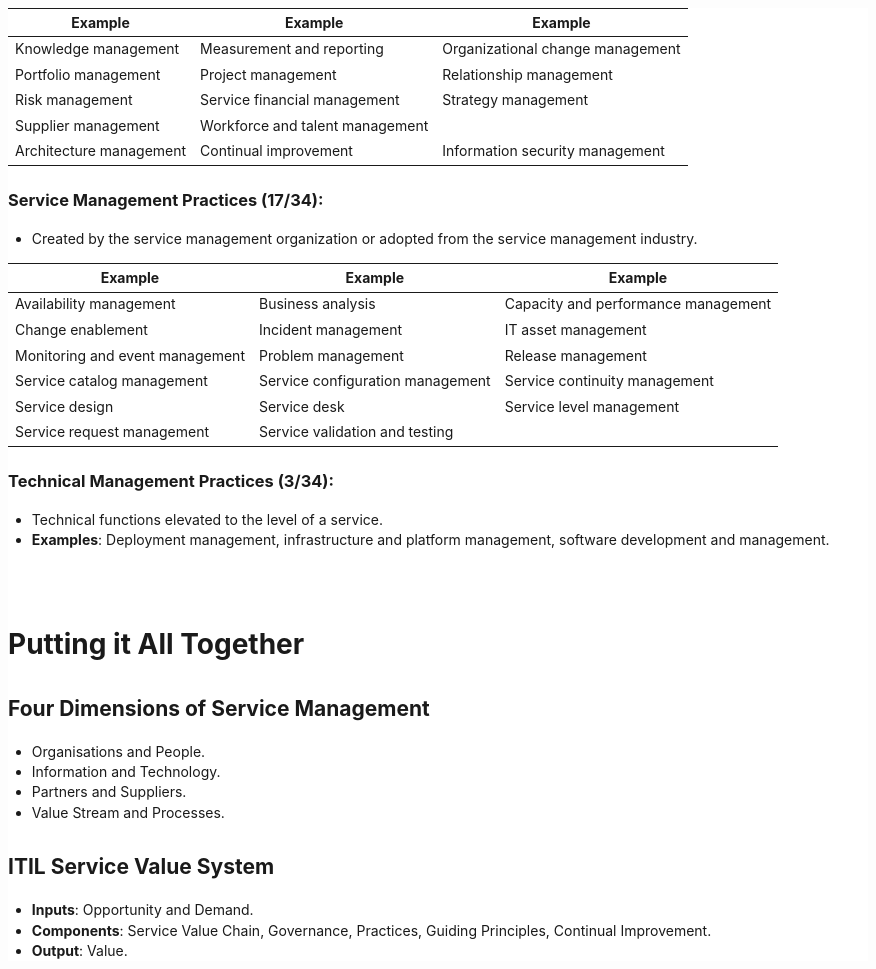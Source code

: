 | Example                         | Example                         | Example                         |
|---------------------------------|---------------------------------|---------------------------------|
| Knowledge management            | Measurement and reporting       | Organizational change management|
| Portfolio management            | Project management              | Relationship management         |
| Risk management                 | Service financial management    | Strategy management             |
| Supplier management             | Workforce and talent management |                                 |
| Architecture management         | Continual improvement           | Information security management |



### Service Management Practices (17/34):
* Created by the service management organization or adopted from the service management industry.

| **Example**                     | **Example**                     | **Example**                     |
|---------------------------------|---------------------------------|---------------------------------|
| Availability management         | Business analysis               | Capacity and performance management |
| Change enablement               | Incident management             | IT asset management             |
| Monitoring and event management | Problem management              | Release management              |
| Service catalog management      | Service configuration management| Service continuity management   |
| Service design                  | Service desk                    | Service level management        |
| Service request management      | Service validation and testing  |                                 |


### Technical Management Practices (3/34):
* Technical functions elevated to the level of a service.
* **Examples**: Deployment management, infrastructure and platform management, software development and management.

<br>

# Putting it All Together

## Four Dimensions of Service Management
* Organisations and People.
* Information and Technology.
* Partners and Suppliers.
* Value Stream and Processes.

## ITIL Service Value System
* **Inputs**: Opportunity and Demand.
* **Components**: Service Value Chain, Governance, Practices, Guiding Principles, Continual Improvement.
* **Output**: Value.
